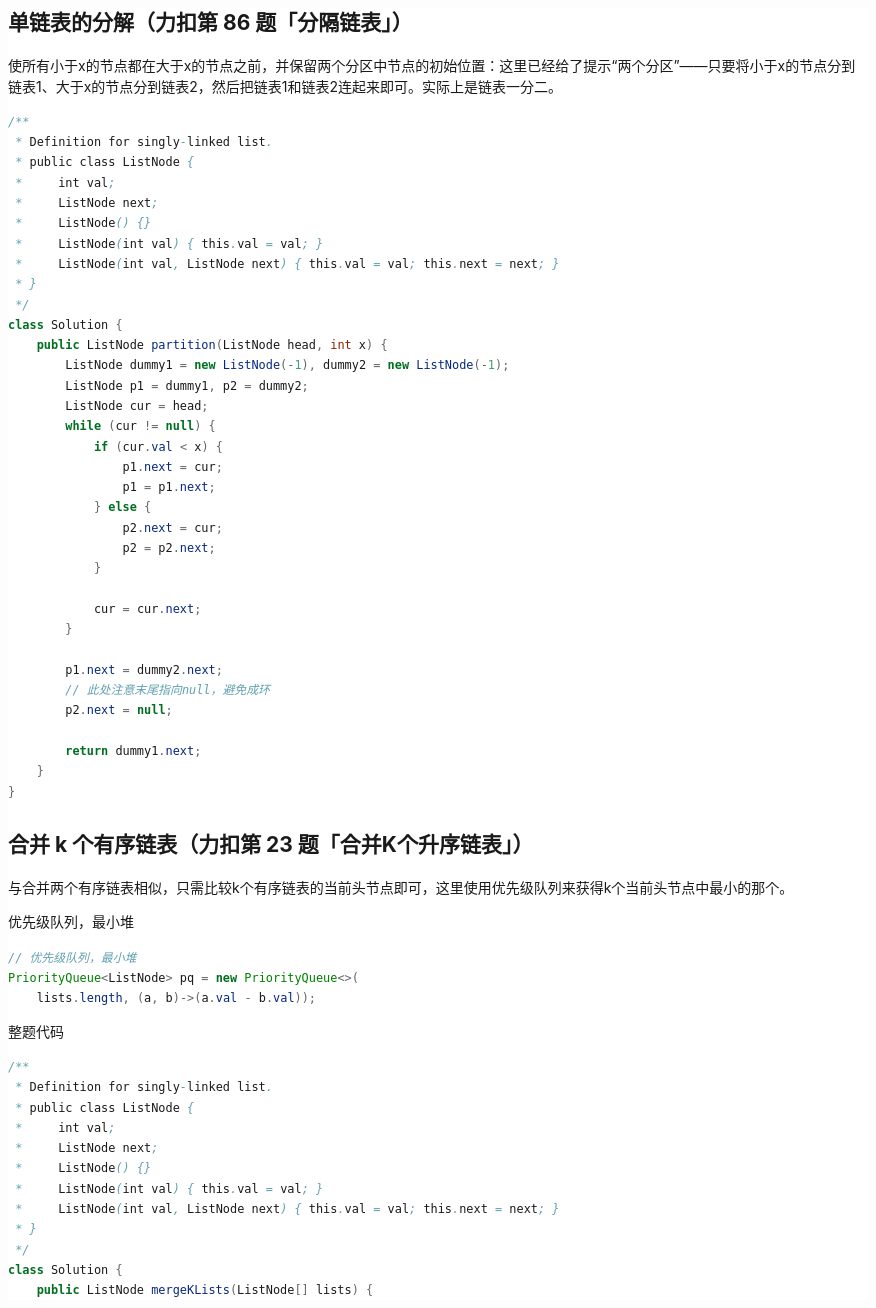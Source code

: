 ## 单链表的分解（力扣第 86 题「分隔链表」）
使所有小于x的节点都在大于x的节点之前，并保留两个分区中节点的初始位置：这里已经给了提示“两个分区”——只要将小于x的节点分到链表1、大于x的节点分到链表2，然后把链表1和链表2连起来即可。实际上是链表一分二。
```java
/**
 * Definition for singly-linked list.
 * public class ListNode {
 *     int val;
 *     ListNode next;
 *     ListNode() {}
 *     ListNode(int val) { this.val = val; }
 *     ListNode(int val, ListNode next) { this.val = val; this.next = next; }
 * }
 */
class Solution {
    public ListNode partition(ListNode head, int x) {
        ListNode dummy1 = new ListNode(-1), dummy2 = new ListNode(-1);
        ListNode p1 = dummy1, p2 = dummy2;
        ListNode cur = head;
        while (cur != null) {
            if (cur.val < x) {
                p1.next = cur;
                p1 = p1.next;
            } else {
                p2.next = cur;
                p2 = p2.next;
            }

            cur = cur.next;
        }
        
        p1.next = dummy2.next;
        // 此处注意末尾指向null，避免成环
        p2.next = null;

        return dummy1.next;
    }
}
```

## 合并 k 个有序链表（力扣第 23 题「合并K个升序链表」）
与合并两个有序链表相似，只需比较k个有序链表的当前头节点即可，这里使用优先级队列来获得k个当前头节点中最小的那个。

优先级队列，最小堆
```java
// 优先级队列，最小堆
PriorityQueue<ListNode> pq = new PriorityQueue<>(
    lists.length, (a, b)->(a.val - b.val));
```

整题代码
```java
/**
 * Definition for singly-linked list.
 * public class ListNode {
 *     int val;
 *     ListNode next;
 *     ListNode() {}
 *     ListNode(int val) { this.val = val; }
 *     ListNode(int val, ListNode next) { this.val = val; this.next = next; }
 * }
 */
class Solution {
    public ListNode mergeKLists(ListNode[] lists) {
```